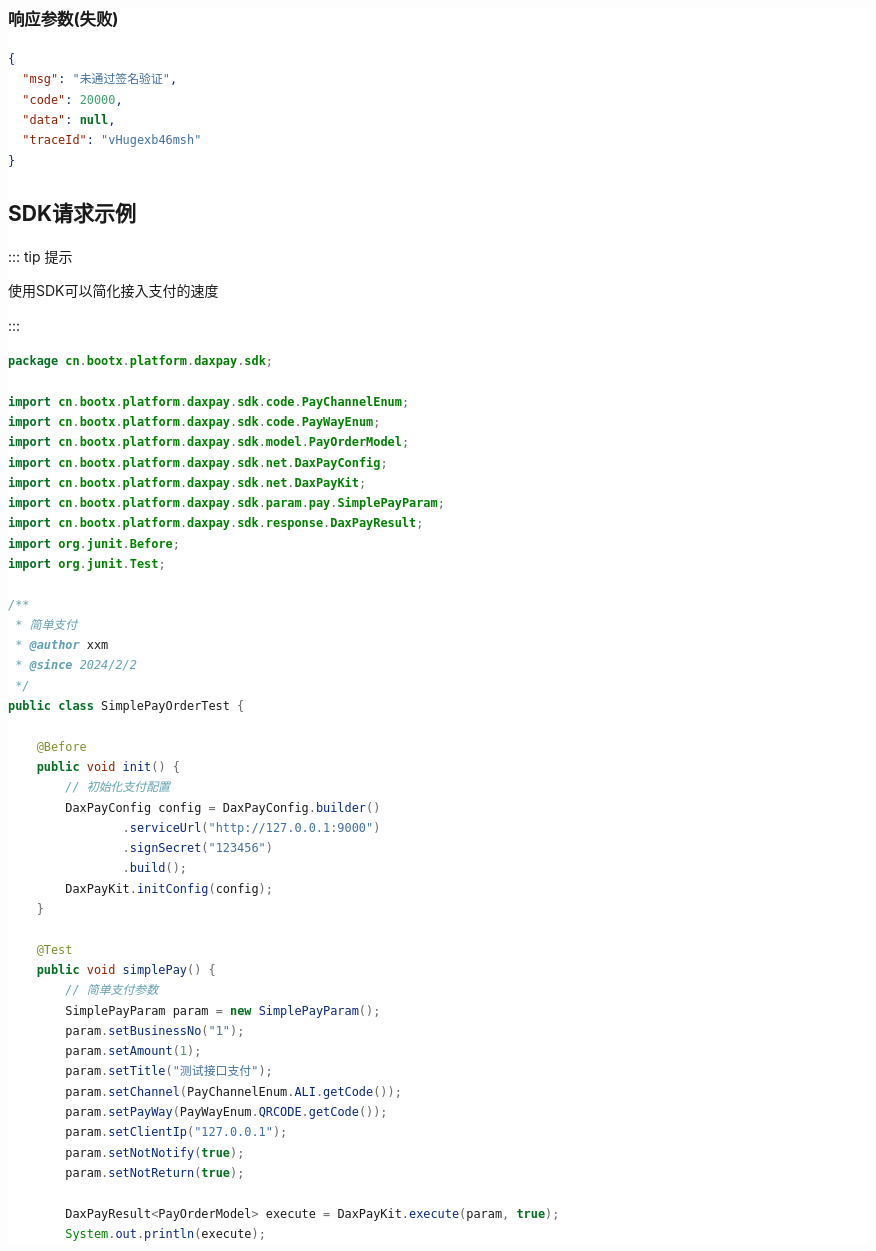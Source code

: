 ### 响应参数(失败)

```json
{
  "msg": "未通过签名验证",
  "code": 20000,
  "data": null,
  "traceId": "vHugexb46msh"
}
```



## SDK请求示例

::: tip 提示

使用SDK可以简化接入支付的速度

:::

```java
package cn.bootx.platform.daxpay.sdk;

import cn.bootx.platform.daxpay.sdk.code.PayChannelEnum;
import cn.bootx.platform.daxpay.sdk.code.PayWayEnum;
import cn.bootx.platform.daxpay.sdk.model.PayOrderModel;
import cn.bootx.platform.daxpay.sdk.net.DaxPayConfig;
import cn.bootx.platform.daxpay.sdk.net.DaxPayKit;
import cn.bootx.platform.daxpay.sdk.param.pay.SimplePayParam;
import cn.bootx.platform.daxpay.sdk.response.DaxPayResult;
import org.junit.Before;
import org.junit.Test;

/**
 * 简单支付
 * @author xxm
 * @since 2024/2/2
 */
public class SimplePayOrderTest {

    @Before
    public void init() {
        // 初始化支付配置
        DaxPayConfig config = DaxPayConfig.builder()
                .serviceUrl("http://127.0.0.1:9000")
                .signSecret("123456")
                .build();
        DaxPayKit.initConfig(config);
    }

    @Test
    public void simplePay() {
        // 简单支付参数
        SimplePayParam param = new SimplePayParam();
        param.setBusinessNo("1");
        param.setAmount(1);
        param.setTitle("测试接口支付");
        param.setChannel(PayChannelEnum.ALI.getCode());
        param.setPayWay(PayWayEnum.QRCODE.getCode());
        param.setClientIp("127.0.0.1");
        param.setNotNotify(true);
        param.setNotReturn(true);

        DaxPayResult<PayOrderModel> execute = DaxPayKit.execute(param, true);
        System.out.println(execute);
```